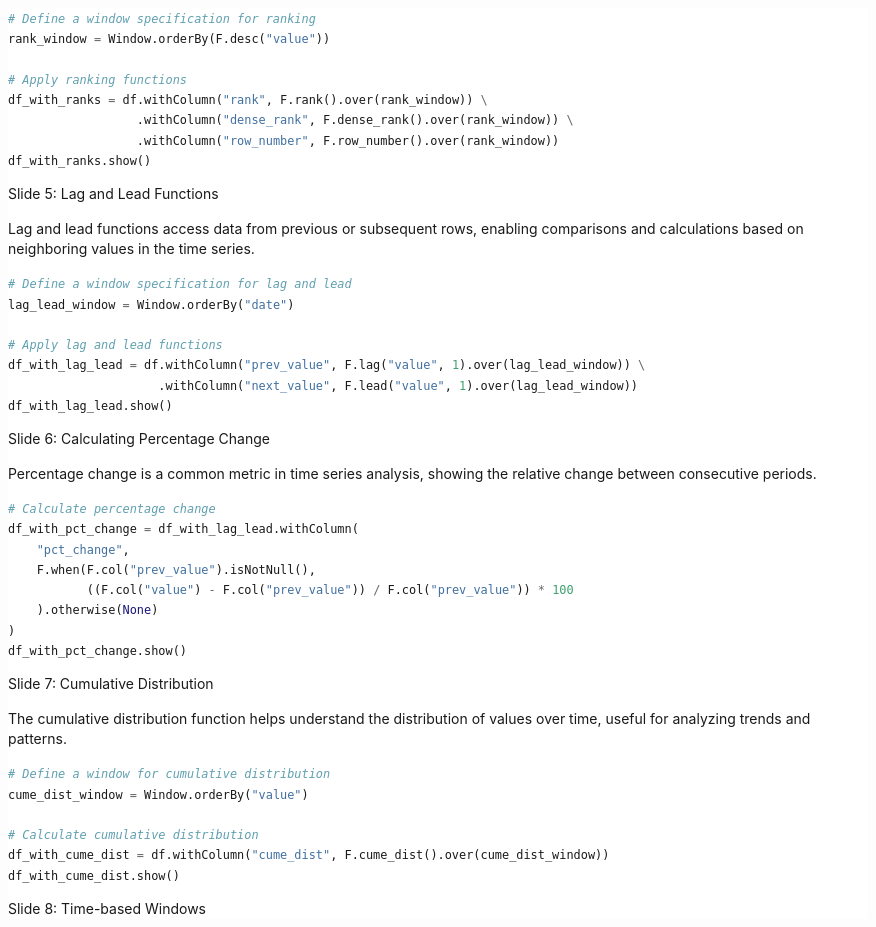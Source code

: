 ```python
# Define a window specification for ranking
rank_window = Window.orderBy(F.desc("value"))

# Apply ranking functions
df_with_ranks = df.withColumn("rank", F.rank().over(rank_window)) \
                  .withColumn("dense_rank", F.dense_rank().over(rank_window)) \
                  .withColumn("row_number", F.row_number().over(rank_window))
df_with_ranks.show()
```

Slide 5: Lag and Lead Functions

Lag and lead functions access data from previous or subsequent rows, enabling comparisons and calculations based on neighboring values in the time series.

```python
# Define a window specification for lag and lead
lag_lead_window = Window.orderBy("date")

# Apply lag and lead functions
df_with_lag_lead = df.withColumn("prev_value", F.lag("value", 1).over(lag_lead_window)) \
                     .withColumn("next_value", F.lead("value", 1).over(lag_lead_window))
df_with_lag_lead.show()
```

Slide 6: Calculating Percentage Change

Percentage change is a common metric in time series analysis, showing the relative change between consecutive periods.

```python
# Calculate percentage change
df_with_pct_change = df_with_lag_lead.withColumn(
    "pct_change",
    F.when(F.col("prev_value").isNotNull(),
           ((F.col("value") - F.col("prev_value")) / F.col("prev_value")) * 100
    ).otherwise(None)
)
df_with_pct_change.show()
```

Slide 7: Cumulative Distribution

The cumulative distribution function helps understand the distribution of values over time, useful for analyzing trends and patterns.

```python
# Define a window for cumulative distribution
cume_dist_window = Window.orderBy("value")

# Calculate cumulative distribution
df_with_cume_dist = df.withColumn("cume_dist", F.cume_dist().over(cume_dist_window))
df_with_cume_dist.show()
```

Slide 8: Time-based Windows
